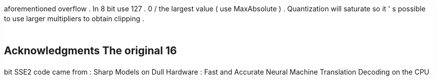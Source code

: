 aforementioned
overflow
.
In
8
bit
use
127
.
0
/
the
largest
value
(
use
MaxAbsolute
)
.
Quantization
will
saturate
so
it
'
s
possible
to
use
larger
multipliers
to
obtain
clipping
.
#
#
Acknowledgments
The
original
16
-
bit
SSE2
code
came
from
:
Sharp
Models
on
Dull
Hardware
:
Fast
and
Accurate
Neural
Machine
Translation
Decoding
on
the
CPU